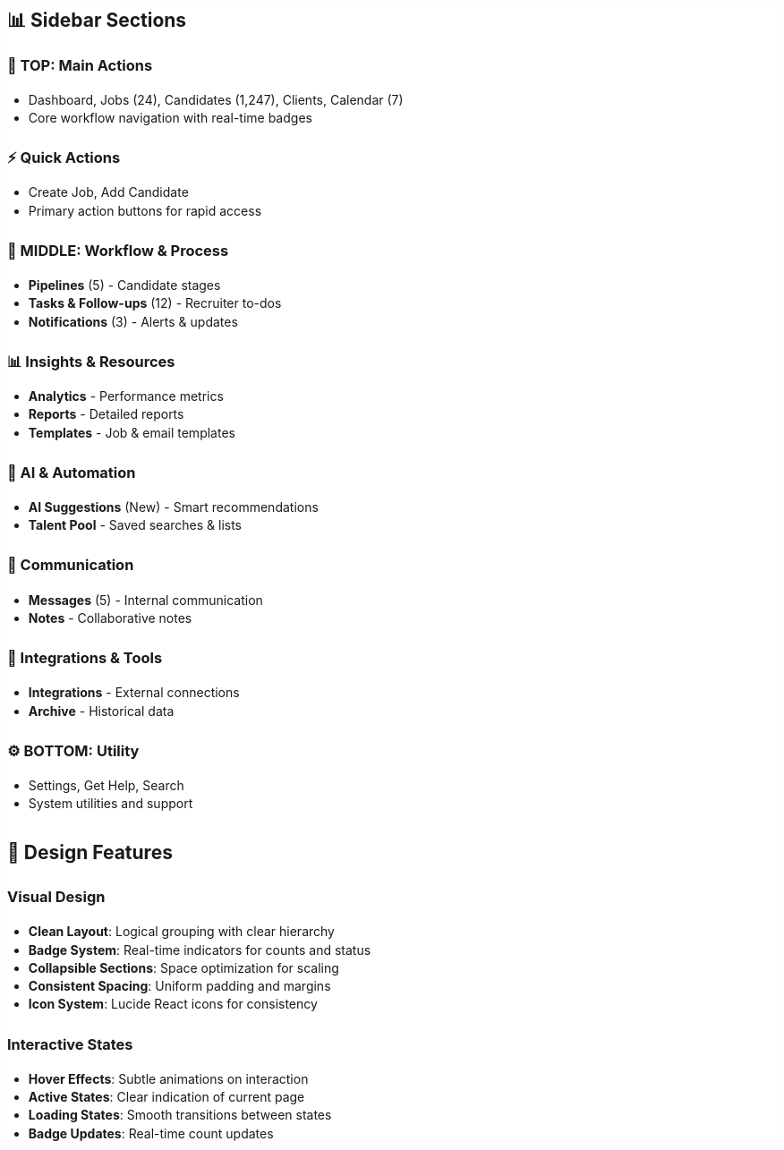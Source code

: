 ## 📊 Sidebar Sections

### 🎯 TOP: Main Actions
- Dashboard, Jobs (24), Candidates (1,247), Clients, Calendar (7)
- Core workflow navigation with real-time badges

### ⚡ Quick Actions  
- Create Job, Add Candidate
- Primary action buttons for rapid access

### 🔄 MIDDLE: Workflow & Process
- **Pipelines** (5) - Candidate stages
- **Tasks & Follow-ups** (12) - Recruiter to-dos  
- **Notifications** (3) - Alerts & updates

### 📊 Insights & Resources
- **Analytics** - Performance metrics
- **Reports** - Detailed reports
- **Templates** - Job & email templates

### 🤖 AI & Automation
- **AI Suggestions** (New) - Smart recommendations
- **Talent Pool** - Saved searches & lists

### 💬 Communication
- **Messages** (5) - Internal communication
- **Notes** - Collaborative notes

### 🔗 Integrations & Tools
- **Integrations** - External connections
- **Archive** - Historical data

### ⚙️ BOTTOM: Utility
- Settings, Get Help, Search
- System utilities and support

## 🎨 Design Features

### Visual Design
- **Clean Layout**: Logical grouping with clear hierarchy
- **Badge System**: Real-time indicators for counts and status
- **Collapsible Sections**: Space optimization for scaling
- **Consistent Spacing**: Uniform padding and margins
- **Icon System**: Lucide React icons for consistency

### Interactive States
- **Hover Effects**: Subtle animations on interaction
- **Active States**: Clear indication of current page
- **Loading States**: Smooth transitions between states
- **Badge Updates**: Real-time count updates
